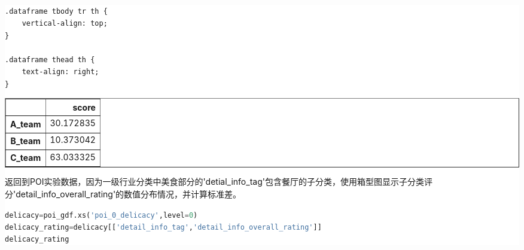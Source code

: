     .dataframe tbody tr th {
        vertical-align: top;
    }

    .dataframe thead th {
        text-align: right;
    }
</style>
<table border="1" class="dataframe">
  <thead>
    <tr style="text-align: right;">
      <th></th>
      <th>score</th>
    </tr>
  </thead>
  <tbody>
    <tr>
      <th>A_team</th>
      <td>30.172835</td>
    </tr>
    <tr>
      <th>B_team</th>
      <td>10.373042</td>
    </tr>
    <tr>
      <th>C_team</th>
      <td>63.033325</td>
    </tr>
  </tbody>
</table>
</div>



返回到POI实验数据，因为一级行业分类中美食部分的'detial_info_tag'包含餐厅的子分类，使用箱型图显示子分类评分'detail_info_overall_rating'的数值分布情况，并计算标准差。


```python
delicacy=poi_gdf.xs('poi_0_delicacy',level=0)
delicacy_rating=delicacy[['detail_info_tag','detail_info_overall_rating']] 
delicacy_rating
```




<div>
<style scoped>
    .dataframe tbody tr th:only-of-type {
        vertical-align: middle;
    }

    .dataframe tbody tr th {
        vertical-align: top;
    }
